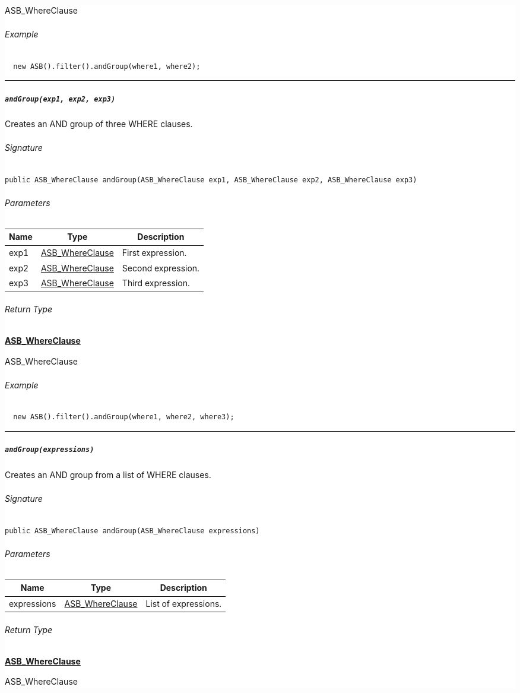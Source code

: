 ASB_WhereClause

###### Example
```apex
  new ASB().filter().andGroup(where1, where2);
```

---

##### `andGroup(exp1, exp2, exp3)`

Creates an AND group of three WHERE clauses.

###### Signature
```apex
public ASB_WhereClause andGroup(ASB_WhereClause exp1, ASB_WhereClause exp2, ASB_WhereClause exp3)
```

###### Parameters
| Name | Type | Description |
|------|------|-------------|
| exp1 | [ASB_WhereClause](ASB_WhereClause) | First expression. |
| exp2 | [ASB_WhereClause](ASB_WhereClause) | Second expression. |
| exp3 | [ASB_WhereClause](ASB_WhereClause) | Third expression. |

###### Return Type
**[ASB_WhereClause](ASB_WhereClause)**

ASB_WhereClause

###### Example
```apex
  new ASB().filter().andGroup(where1, where2, where3);
```

---

##### `andGroup(expressions)`

Creates an AND group from a list of WHERE clauses.

###### Signature
```apex
public ASB_WhereClause andGroup(ASB_WhereClause expressions)
```

###### Parameters
| Name | Type | Description |
|------|------|-------------|
| expressions | [ASB_WhereClause](ASB_WhereClause) | List of expressions. |

###### Return Type
**[ASB_WhereClause](ASB_WhereClause)**

ASB_WhereClause
